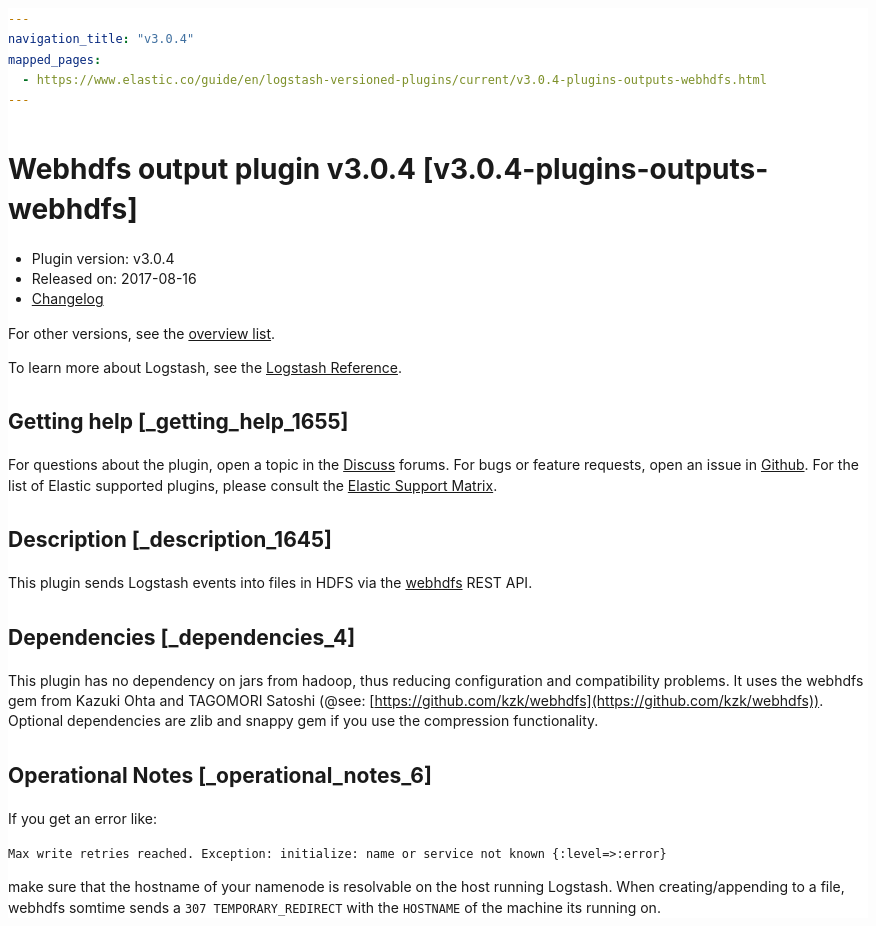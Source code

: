 ```yaml
---
navigation_title: "v3.0.4"
mapped_pages:
  - https://www.elastic.co/guide/en/logstash-versioned-plugins/current/v3.0.4-plugins-outputs-webhdfs.html
---
```


# Webhdfs output plugin v3.0.4 [v3.0.4-plugins-outputs-webhdfs]


* Plugin version: v3.0.4
* Released on: 2017-08-16
* [Changelog](https://github.com/logstash-plugins/logstash-output-webhdfs/blob/v3.0.4/CHANGELOG.md)

For other versions, see the [overview list](output-webhdfs-index.md).

To learn more about Logstash, see the [Logstash Reference](logstash://reference/index.md).

## Getting help [_getting_help_1655]

For questions about the plugin, open a topic in the [Discuss](http://discuss.elastic.co) forums. For bugs or feature requests, open an issue in [Github](https://github.com/logstash-plugins/logstash-output-webhdfs). For the list of Elastic supported plugins, please consult the [Elastic Support Matrix](https://www.elastic.co/support/matrix#matrix_logstash_plugins).


## Description [_description_1645]

This plugin sends Logstash events into files in HDFS via the [webhdfs](https://hadoop.apache.org/docs/r1.0.4/webhdfs.html) REST API.


## Dependencies [_dependencies_4]

This plugin has no dependency on jars from hadoop, thus reducing configuration and compatibility problems. It uses the webhdfs gem from Kazuki Ohta and TAGOMORI Satoshi (@see: [https://github.com/kzk/webhdfs](https://github.com/kzk/webhdfs)). Optional dependencies are zlib and snappy gem if you use the compression functionality.


## Operational Notes [_operational_notes_6]

If you get an error like:

```
Max write retries reached. Exception: initialize: name or service not known {:level=>:error}
```
make sure that the hostname of your namenode is resolvable on the host running Logstash. When creating/appending to a file, webhdfs somtime sends a `307 TEMPORARY_REDIRECT` with the `HOSTNAME` of the machine its running on.
